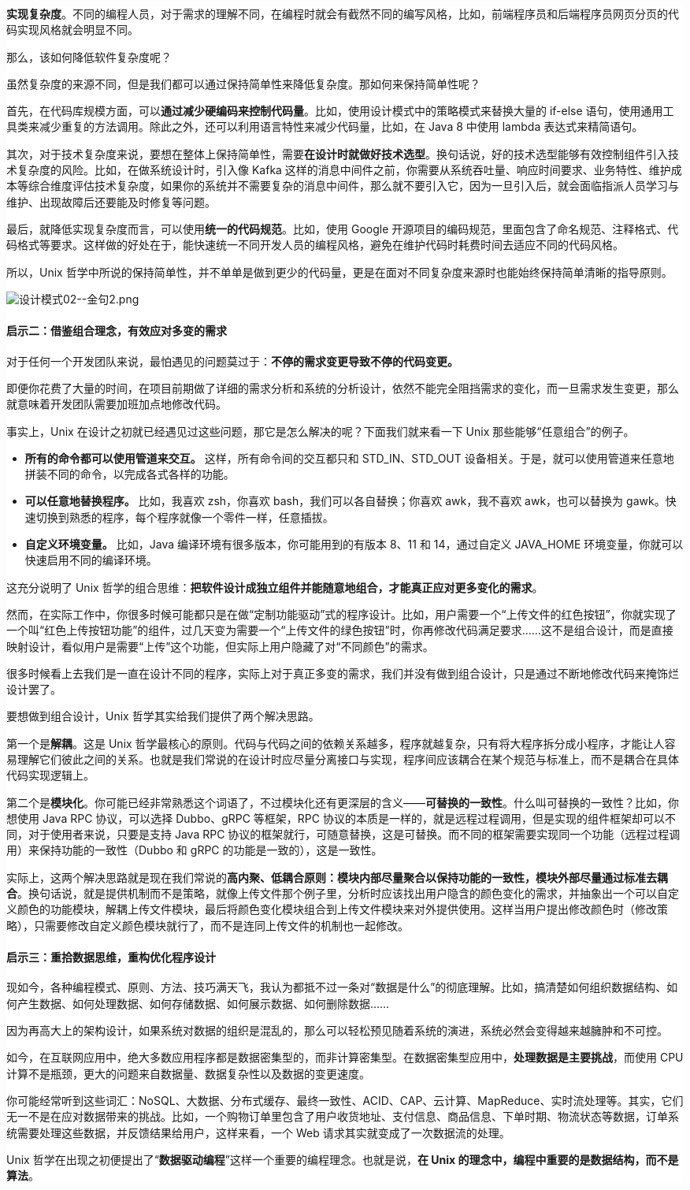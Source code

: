 <p data-nodeid="33856"><strong data-nodeid="33989">实现复杂度</strong>。不同的编程人员，对于需求的理解不同，在编程时就会有截然不同的编写风格，比如，前端程序员和后端程序员网页分页的代码实现风格就会明显不同。</p>
</li>
</ul>
<p data-nodeid="33857">那么，该如何降低软件复杂度呢？</p>
<p data-nodeid="33858">虽然复杂度的来源不同，但是我们都可以通过保持简单性来降低复杂度。那如何来保持简单性呢？</p>
<p data-nodeid="33859">首先，在代码库规模方面，可以<strong data-nodeid="33997">通过减少硬编码来控制代码量</strong>。比如，使用设计模式中的策略模式来替换大量的 if-else 语句，使用通用工具类来减少重复的方法调用。除此之外，还可以利用语言特性来减少代码量，比如，在 Java 8 中使用 lambda 表达式来精简语句。</p>
<p data-nodeid="33860">其次，对于技术复杂度来说，要想在整体上保持简单性，需要<strong data-nodeid="34003">在设计时就做好技术选型</strong>。换句话说，好的技术选型能够有效控制组件引入技术复杂度的风险。比如，在做系统设计时，引入像 Kafka 这样的消息中间件之前，你需要从系统吞吐量、响应时间要求、业务特性、维护成本等综合维度评估技术复杂度，如果你的系统并不需要复杂的消息中间件，那么就不要引入它，因为一旦引入后，就会面临指派人员学习与维护、出现故障后还要能及时修复等问题。</p>
<p data-nodeid="33861">最后，就降低实现复杂度而言，可以使用<strong data-nodeid="34009">统一的代码规范</strong>。比如，使用 Google 开源项目的编码规范，里面包含了命名规范、注释格式、代码格式等要求。这样做的好处在于，能快速统一不同开发人员的编程风格，避免在维护代码时耗费时间去适应不同的代码风格。</p>
<p data-nodeid="35950">所以，Unix 哲学中所说的保持简单性，并不单单是做到更少的代码量，更是在面对不同复杂度来源时也能始终保持简单清晰的指导原则。</p>
<p data-nodeid="35951" class=""><img src="https://s0.lgstatic.com/i/image6/M00/1E/00/Cgp9HWBQSOGAFV3nAAX-MyKrlN0182.png" alt="设计模式02--金句2.png" data-nodeid="35955"></p>



<h4 data-nodeid="33863">启示二：借鉴组合理念，有效应对多变的需求</h4>
<p data-nodeid="33864">对于任何一个开发团队来说，最怕遇见的问题莫过于：<strong data-nodeid="34016">不停的需求变更导致不停的代码变更。</strong></p>
<p data-nodeid="33865">即便你花费了大量的时间，在项目前期做了详细的需求分析和系统的分析设计，依然不能完全阻挡需求的变化，而一旦需求发生变更，那么就意味着开发团队需要加班加点地修改代码。</p>
<p data-nodeid="33866">事实上，Unix 在设计之初就已经遇见过这些问题，那它是怎么解决的呢？下面我们就来看一下 Unix 那些能够“任意组合”的例子。</p>
<ul data-nodeid="33867">
<li data-nodeid="33868">
<p data-nodeid="33869"><strong data-nodeid="34027">所有的命令都可以使用管道来交互。</strong> 这样，所有命令间的交互都只和 STD_IN、STD_OUT 设备相关。于是，就可以使用管道来任意地拼装不同的命令，以完成各式各样的功能。</p>
</li>
<li data-nodeid="33870">
<p data-nodeid="33871"><strong data-nodeid="34032">可以任意地替换程序。</strong> 比如，我喜欢 zsh，你喜欢 bash，我们可以各自替换；你喜欢 awk，我不喜欢 awk，也可以替换为 gawk。快速切换到熟悉的程序，每个程序就像一个零件一样，任意插拔。</p>
</li>
<li data-nodeid="33872">
<p data-nodeid="33873"><strong data-nodeid="34039">自定义环境变量。</strong> 比如，Java 编译环境有很多版本，你可能用到的有版本 8、11 和 14，通过自定义 JAVA_HOME 环境变量，你就可以快速启用不同的编译环境。</p>
</li>
</ul>
<p data-nodeid="33874">这充分说明了 Unix 哲学的组合思维：<strong data-nodeid="34045">把软件设计成独立组件并能随意地组合，才能真正应对更多变化的需求</strong>。</p>
<p data-nodeid="33875">然而，在实际工作中，你很多时候可能都只是在做“定制功能驱动”式的程序设计。比如，用户需要一个“上传文件的红色按钮”，你就实现了一个叫“红色上传按钮功能”的组件，过几天变为需要一个“上传文件的绿色按钮”时，你再修改代码满足要求……这不是组合设计，而是直接映射设计，看似用户是需要“上传”这个功能，但实际上用户隐藏了对“不同颜色”的需求。</p>
<p data-nodeid="33876">很多时候看上去我们是一直在设计不同的程序，实际上对于真正多变的需求，我们并没有做到组合设计，只是通过不断地修改代码来掩饰烂设计罢了。</p>
<p data-nodeid="33877">要想做到组合设计，Unix 哲学其实给我们提供了两个解决思路。</p>
<p data-nodeid="33878">第一个是<strong data-nodeid="34054">解耦</strong>。这是 Unix 哲学最核心的原则。代码与代码之间的依赖关系越多，程序就越复杂，只有将大程序拆分成小程序，才能让人容易理解它们彼此之间的关系。也就是我们常说的在设计时应尽量分离接口与实现，程序间应该耦合在某个规范与标准上，而不是耦合在具体代码实现逻辑上。</p>
<p data-nodeid="33879">第二个是<strong data-nodeid="34064">模块化</strong>。你可能已经非常熟悉这个词语了，不过模块化还有更深层的含义——<strong data-nodeid="34065">可替换的一致性</strong>。什么叫可替换的一致性？比如，你想使用 Java RPC 协议，可以选择 Dubbo、gRPC 等框架，RPC 协议的本质是一样的，就是远程过程调用，但是实现的组件框架却可以不同，对于使用者来说，只要是支持 Java RPC 协议的框架就行，可随意替换，这是可替换。而不同的框架需要实现同一个功能（远程过程调用）来保持功能的一致性（Dubbo 和 gRPC 的功能是一致的），这是一致性。</p>
<p data-nodeid="33880">实际上，这两个解决思路就是现在我们常说的<strong data-nodeid="34071">高内聚、低耦合原则：模块内部尽量聚合以保持功能的一致性，模块外部尽量通过标准去耦合</strong>。换句话说，就是提供机制而不是策略，就像上传文件那个例子里，分析时应该找出用户隐含的颜色变化的需求，并抽象出一个可以自定义颜色的功能模块，解耦上传文件模块，最后将颜色变化模块组合到上传文件模块来对外提供使用。这样当用户提出修改颜色时（修改策略），只需要修改自定义颜色模块就行了，而不是连同上传文件的机制也一起修改。</p>
<h4 data-nodeid="33881">启示三：重拾数据思维，重构优化程序设计</h4>
<p data-nodeid="33882">现如今，各种编程模式、原则、方法、技巧满天飞，我认为都抵不过一条对“数据是什么”的彻底理解。比如，搞清楚如何组织数据结构、如何产生数据、如何处理数据、如何存储数据、如何展示数据、如何删除数据……</p>
<p data-nodeid="33883">因为再高大上的架构设计，如果系统对数据的组织是混乱的，那么可以轻松预见随着系统的演进，系统必然会变得越来越臃肿和不可控。</p>
<p data-nodeid="33884">如今，在互联网应用中，绝大多数应用程序都是数据密集型的，而非计算密集型。在数据密集型应用中，<strong data-nodeid="34080">处理数据是主要挑战</strong>，而使用 CPU 计算不是瓶颈，更大的问题来自数据量、数据复杂性以及数据的变更速度。</p>
<p data-nodeid="33885">你可能经常听到这些词汇：NoSQL、大数据、分布式缓存、最终一致性、ACID、CAP、云计算、MapReduce、实时流处理等。其实，它们无一不是在应对数据带来的挑战。比如，一个购物订单里包含了用户收货地址、支付信息、商品信息、下单时期、物流状态等数据，订单系统需要处理这些数据，并反馈结果给用户，这样来看，一个 Web 请求其实就变成了一次数据流的处理。</p>
<p data-nodeid="33886">Unix 哲学在出现之初便提出了“<strong data-nodeid="34091">数据驱动编程</strong>”这样一个重要的编程理念。也就是说，<strong data-nodeid="34092">在 Unix 的理念中，编程中重要的是数据结构，而不是算法</strong>。</p>